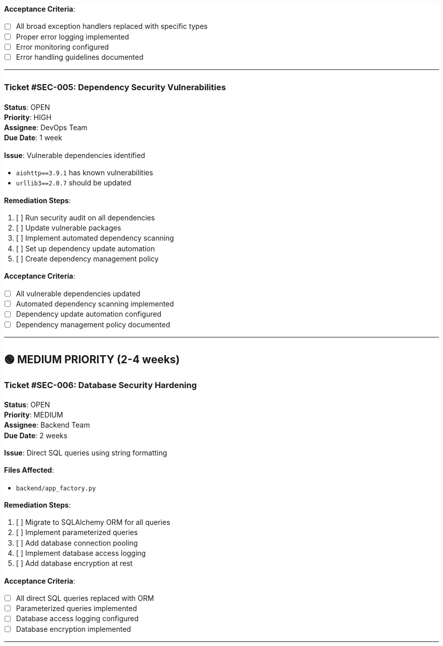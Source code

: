 **Acceptance Criteria**:
- [ ] All broad exception handlers replaced with specific types
- [ ] Proper error logging implemented
- [ ] Error monitoring configured
- [ ] Error handling guidelines documented

---

### Ticket #SEC-005: Dependency Security Vulnerabilities
**Status**: OPEN  
**Priority**: HIGH  
**Assignee**: DevOps Team  
**Due Date**: 1 week  

**Issue**: Vulnerable dependencies identified
- `aiohttp==3.9.1` has known vulnerabilities
- `urllib3==2.0.7` should be updated

**Remediation Steps**:
1. [ ] Run security audit on all dependencies
2. [ ] Update vulnerable packages
3. [ ] Implement automated dependency scanning
4. [ ] Set up dependency update automation
5. [ ] Create dependency management policy

**Acceptance Criteria**:
- [ ] All vulnerable dependencies updated
- [ ] Automated dependency scanning implemented
- [ ] Dependency update automation configured
- [ ] Dependency management policy documented

---

## 🟢 MEDIUM PRIORITY (2-4 weeks)

### Ticket #SEC-006: Database Security Hardening
**Status**: OPEN  
**Priority**: MEDIUM  
**Assignee**: Backend Team  
**Due Date**: 2 weeks  

**Issue**: Direct SQL queries using string formatting

**Files Affected**:
- `backend/app_factory.py`

**Remediation Steps**:
1. [ ] Migrate to SQLAlchemy ORM for all queries
2. [ ] Implement parameterized queries
3. [ ] Add database connection pooling
4. [ ] Implement database access logging
5. [ ] Add database encryption at rest

**Acceptance Criteria**:
- [ ] All direct SQL queries replaced with ORM
- [ ] Parameterized queries implemented
- [ ] Database access logging configured
- [ ] Database encryption implemented

---